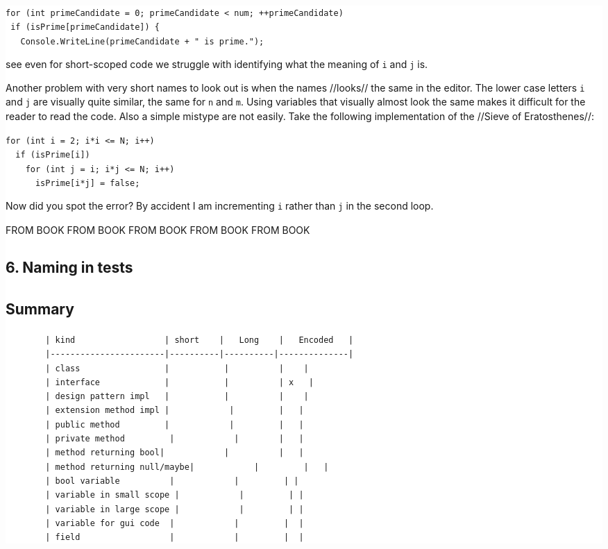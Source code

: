     for (int primeCandidate = 0; primeCandidate < num; ++primeCandidate)
     if (isPrime[primeCandidate]) {
       Console.WriteLine(primeCandidate + " is prime.");


see even for short-scoped code we struggle with identifying what the meaning of `i` and `j` is.


Another problem with very short names to look out is when the names //looks// the same in the editor. The lower case letters `i` and `j` are visually quite similar, the same for `n` and `m`. Using variables that visually almost look the same makes it difficult for the reader to read the code. Also a simple mistype are not easily. Take the following implementation of the //Sieve of Eratosthenes//:

    for (int i = 2; i*i <= N; i++) 
      if (isPrime[i]) 
        for (int j = i; i*j <= N; i++) 
          isPrime[i*j] = false;

Now did you spot the error? By accident I am incrementing `i` rather than `j` in the second loop. 











FROM BOOK
FROM BOOK
FROM BOOK
FROM BOOK
FROM BOOK






## 6. Naming in tests

## Summary




            | kind                  | short    |   Long    |   Encoded   |  
            |-----------------------|----------|----------|--------------|
			| class                 |           |          |    |
			| interface             |           |          | x   |
			| design pattern impl   |           |          |    |
			| extension method impl |            |         |   |
			| public method         |            |         |   |
			| private method         |            |        |   |
			| method returning bool|            |          |   |
			| method returning null/maybe|            |         |   |
 			| bool variable          |            |         | |
 			| variable in small scope |            |         | |
			| variable in large scope |            |         | |
			| variable for gui code  |            |         |  |
			| field                  |            |         |  |
			
